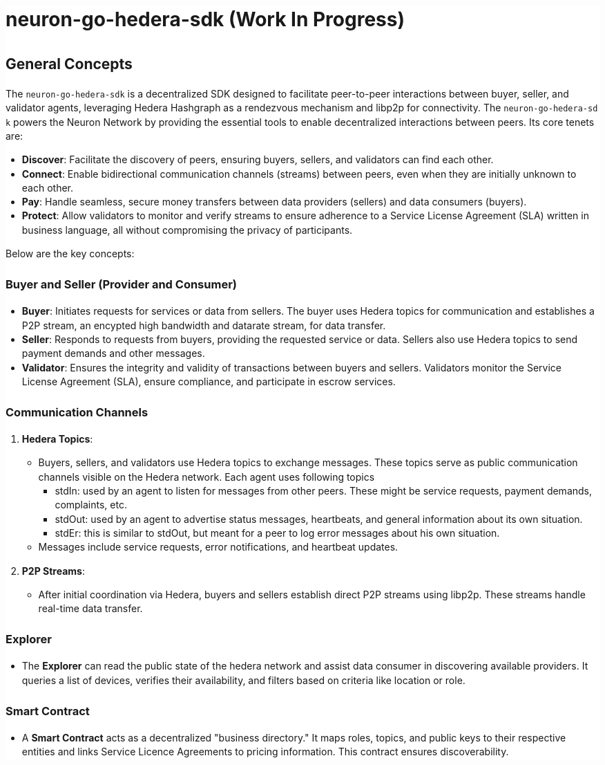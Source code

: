 # neuron-go-hedera-sdk (Work In Progress)

## General Concepts

The `neuron-go-hedera-sdk` is a decentralized SDK designed to facilitate peer-to-peer interactions between buyer, seller, and validator agents, leveraging Hedera Hashgraph as a rendezvous mechanism and libp2p for connectivity. The `neuron-go-hedera-sdk` powers the Neuron Network by providing the essential tools to enable decentralized interactions between peers. Its core tenets are:

- **Discover**: Facilitate the discovery of peers, ensuring buyers, sellers, and validators can find each other.
- **Connect**: Enable bidirectional communication channels (streams) between peers, even when they are initially unknown to each other.
- **Pay**: Handle seamless, secure money transfers between data providers (sellers) and data consumers (buyers).
- **Protect**: Allow validators to monitor and verify streams to ensure adherence to a Service License Agreement (SLA) written in business language, all without compromising the privacy of participants.

Below are the key concepts:

### Buyer and Seller (Provider and Consumer)
- **Buyer**: Initiates requests for services or data from sellers. The buyer uses Hedera topics for communication and establishes a P2P stream, an encypted high bandwidth and datarate stream,  for data transfer.
- **Seller**: Responds to requests from buyers, providing the requested service or data. Sellers also use Hedera topics to send payment demands and other messages.
- **Validator**: Ensures the integrity and validity of transactions between buyers and sellers. Validators monitor the Service License Agreement (SLA), ensure compliance, and participate in escrow services.

### Communication Channels
1. **Hedera Topics**:
   - Buyers, sellers, and validators use Hedera topics to exchange messages. These topics serve as public communication channels visible on the Hedera network. Each agent uses following topics
      - stdIn: used by an agent to listen for messages from other peers. These might be service requests, payment demands, complaints, etc. 
      - stdOut: used by an agent to advertise status messages, heartbeats, and general information about its own situation. 
      - stdEr: this is similar to stdOut, but meant for a peer to log error messages about his own situation.
   - Messages include service requests, error notifications, and heartbeat updates.

2. **P2P Streams**:
   - After initial coordination via Hedera, buyers and sellers establish direct P2P streams using libp2p. These streams handle real-time data transfer.

### Explorer
- The **Explorer** can read the public state of the hedera network and assist data consumer in discovering available providers. It queries a list of devices, verifies their availability, and filters based on criteria like location or role.
### Smart Contract
- A **Smart Contract** acts as a decentralized "business directory." It maps roles, topics, and public keys to their respective entities and links Service Licence Agreements to pricing information.  This contract ensures discoverability. 

